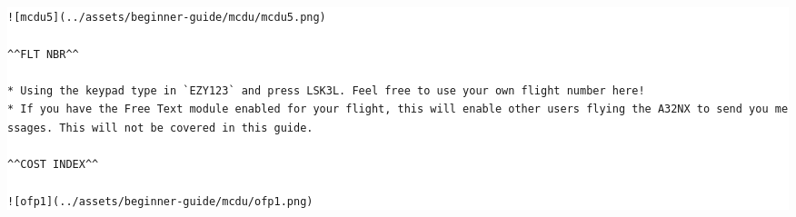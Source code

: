     ![mcdu5](../assets/beginner-guide/mcdu/mcdu5.png)

    ^^FLT NBR^^

    * Using the keypad type in `EZY123` and press LSK3L. Feel free to use your own flight number here!
    * If you have the Free Text module enabled for your flight, this will enable other users flying the A32NX to send you messages. This will not be covered in this guide. 

    ^^COST INDEX^^

    ![ofp1](../assets/beginner-guide/mcdu/ofp1.png)
